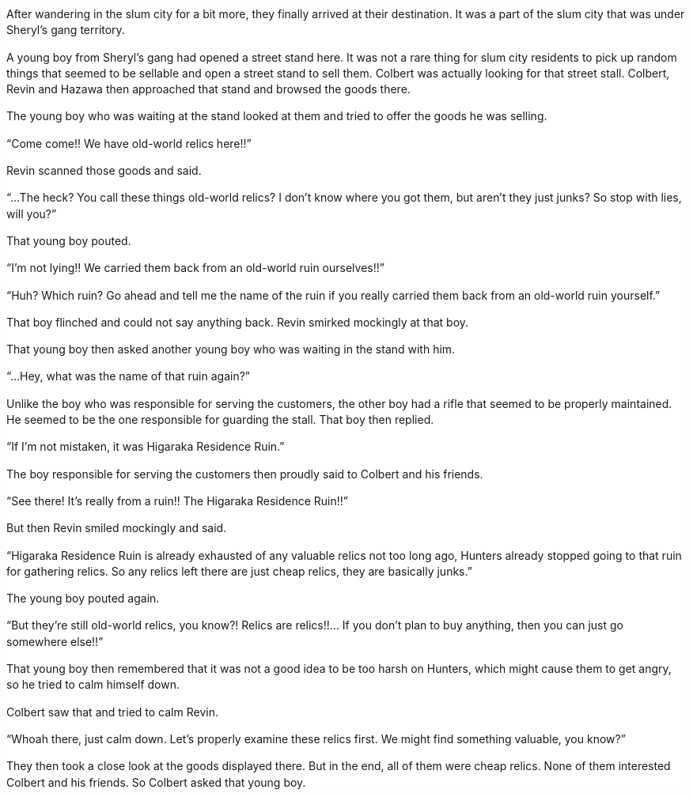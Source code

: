 After wandering in the slum city for a bit more, they finally arrived at their destination. It was a part of the slum city that was under Sheryl’s gang territory.

A young boy from Sheryl’s gang had opened a street stand here. It was not a rare thing for slum city residents to pick up random things that seemed to be sellable and open a street stand to sell them. Colbert was actually looking for that street stall. Colbert, Revin and Hazawa then approached that stand and browsed the goods there.

The young boy who was waiting at the stand looked at them and tried to offer the goods he was selling.

“Come come!! We have old-world relics here!!”

Revin scanned those goods and said.

“…The heck? You call these things old-world relics? I don’t know where you got them, but aren’t they just junks? So stop with lies, will you?”

That young boy pouted.

“I’m not lying!! We carried them back from an old-world ruin ourselves!!”

“Huh? Which ruin? Go ahead and tell me the name of the ruin if you really carried them back from an old-world ruin yourself.”

That boy flinched and could not say anything back. Revin smirked mockingly at that boy.

That young boy then asked another young boy who was waiting in the stand with him.

“…Hey, what was the name of that ruin again?”

Unlike the boy who was responsible for serving the customers, the other boy had a rifle that seemed to be properly maintained. He seemed to be the one responsible for guarding the stall. That boy then replied.

“If I’m not mistaken, it was Higaraka Residence Ruin.”

The boy responsible for serving the customers then proudly said to Colbert and his friends.

“See there! It’s really from a ruin!! The Higaraka Residence Ruin!!”

But then Revin smiled mockingly and said.

“Higaraka Residence Ruin is already exhausted of any valuable relics not too long ago, Hunters already stopped going to that ruin for gathering relics. So any relics left there are just cheap relics, they are basically junks.”

The young boy pouted again.

“But they’re still old-world relics, you know?! Relics are relics!!… If you don’t plan to buy anything, then you can just go somewhere else!!”

That young boy then remembered that it was not a good idea to be too harsh on Hunters, which might cause them to get angry, so he tried to calm himself down.

Colbert saw that and tried to calm Revin.

“Whoah there, just calm down. Let’s properly examine these relics first. We might find something valuable, you know?”

They then took a close look at the goods displayed there. But in the end, all of them were cheap relics. None of them interested Colbert and his friends. So Colbert asked that young boy.
